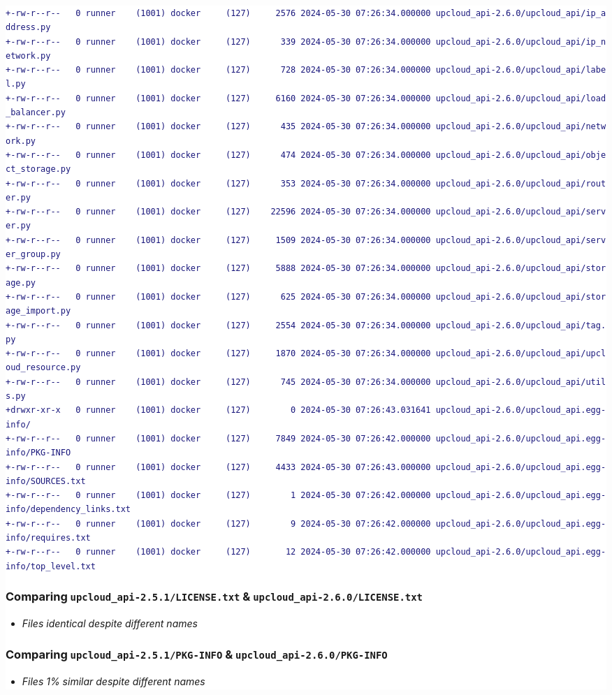 ```diff
+-rw-r--r--   0 runner    (1001) docker     (127)     2576 2024-05-30 07:26:34.000000 upcloud_api-2.6.0/upcloud_api/ip_address.py
+-rw-r--r--   0 runner    (1001) docker     (127)      339 2024-05-30 07:26:34.000000 upcloud_api-2.6.0/upcloud_api/ip_network.py
+-rw-r--r--   0 runner    (1001) docker     (127)      728 2024-05-30 07:26:34.000000 upcloud_api-2.6.0/upcloud_api/label.py
+-rw-r--r--   0 runner    (1001) docker     (127)     6160 2024-05-30 07:26:34.000000 upcloud_api-2.6.0/upcloud_api/load_balancer.py
+-rw-r--r--   0 runner    (1001) docker     (127)      435 2024-05-30 07:26:34.000000 upcloud_api-2.6.0/upcloud_api/network.py
+-rw-r--r--   0 runner    (1001) docker     (127)      474 2024-05-30 07:26:34.000000 upcloud_api-2.6.0/upcloud_api/object_storage.py
+-rw-r--r--   0 runner    (1001) docker     (127)      353 2024-05-30 07:26:34.000000 upcloud_api-2.6.0/upcloud_api/router.py
+-rw-r--r--   0 runner    (1001) docker     (127)    22596 2024-05-30 07:26:34.000000 upcloud_api-2.6.0/upcloud_api/server.py
+-rw-r--r--   0 runner    (1001) docker     (127)     1509 2024-05-30 07:26:34.000000 upcloud_api-2.6.0/upcloud_api/server_group.py
+-rw-r--r--   0 runner    (1001) docker     (127)     5888 2024-05-30 07:26:34.000000 upcloud_api-2.6.0/upcloud_api/storage.py
+-rw-r--r--   0 runner    (1001) docker     (127)      625 2024-05-30 07:26:34.000000 upcloud_api-2.6.0/upcloud_api/storage_import.py
+-rw-r--r--   0 runner    (1001) docker     (127)     2554 2024-05-30 07:26:34.000000 upcloud_api-2.6.0/upcloud_api/tag.py
+-rw-r--r--   0 runner    (1001) docker     (127)     1870 2024-05-30 07:26:34.000000 upcloud_api-2.6.0/upcloud_api/upcloud_resource.py
+-rw-r--r--   0 runner    (1001) docker     (127)      745 2024-05-30 07:26:34.000000 upcloud_api-2.6.0/upcloud_api/utils.py
+drwxr-xr-x   0 runner    (1001) docker     (127)        0 2024-05-30 07:26:43.031641 upcloud_api-2.6.0/upcloud_api.egg-info/
+-rw-r--r--   0 runner    (1001) docker     (127)     7849 2024-05-30 07:26:42.000000 upcloud_api-2.6.0/upcloud_api.egg-info/PKG-INFO
+-rw-r--r--   0 runner    (1001) docker     (127)     4433 2024-05-30 07:26:43.000000 upcloud_api-2.6.0/upcloud_api.egg-info/SOURCES.txt
+-rw-r--r--   0 runner    (1001) docker     (127)        1 2024-05-30 07:26:42.000000 upcloud_api-2.6.0/upcloud_api.egg-info/dependency_links.txt
+-rw-r--r--   0 runner    (1001) docker     (127)        9 2024-05-30 07:26:42.000000 upcloud_api-2.6.0/upcloud_api.egg-info/requires.txt
+-rw-r--r--   0 runner    (1001) docker     (127)       12 2024-05-30 07:26:42.000000 upcloud_api-2.6.0/upcloud_api.egg-info/top_level.txt
```

### Comparing `upcloud_api-2.5.1/LICENSE.txt` & `upcloud_api-2.6.0/LICENSE.txt`

 * *Files identical despite different names*

### Comparing `upcloud_api-2.5.1/PKG-INFO` & `upcloud_api-2.6.0/PKG-INFO`

 * *Files 1% similar despite different names*
